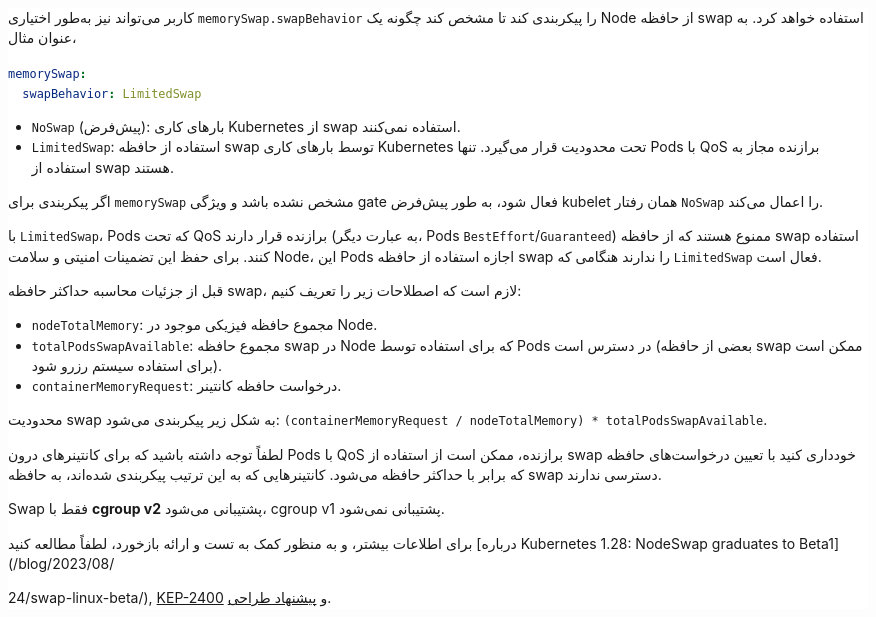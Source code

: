 کاربر می‌تواند نیز به‌طور اختیاری `memorySwap.swapBehavior` را پیکربندی کند تا مشخص کند چگونه یک Node از حافظه swap استفاده خواهد کرد. به عنوان مثال،

```yaml
memorySwap:
  swapBehavior: LimitedSwap
```

- `NoSwap` (پیش‌فرض): بارهای کاری Kubernetes از swap استفاده نمی‌کنند.
- `LimitedSwap`: استفاده از حافظه swap توسط بارهای کاری Kubernetes تحت محدودیت قرار می‌گیرد.
  تنها Pods با QoS برازنده مجاز به استفاده از swap هستند.

اگر پیکربندی برای `memorySwap` مشخص نشده باشد و ویژگی gate فعال شود، به طور پیش‌فرض kubelet
همان رفتار `NoSwap` را اعمال می‌کند.

با `LimitedSwap`، Pods که تحت QoS برازنده قرار دارند (به عبارت دیگر، Pods `BestEffort`/`Guaranteed`) ممنوع هستند که از حافظه swap استفاده کنند.
برای حفظ این تضمینات امنیتی و سلامت Node، این Pods اجازه استفاده از حافظه swap را ندارند هنگامی که `LimitedSwap` فعال است.

قبل از جزئیات محاسبه حداکثر حافظه swap، لازم است که اصطلاحات زیر را تعریف کنیم:

* `nodeTotalMemory`: مجموع حافظه فیزیکی موجود در Node.
* `totalPodsSwapAvailable`: مجموع حافظه swap در Node که برای استفاده توسط Pods در دسترس است
  (بعضی از حافظه swap ممکن است برای استفاده سیستم رزرو شود).
* `containerMemoryRequest`: درخواست حافظه کانتینر.

محدودیت swap به شکل زیر پیکربندی می‌شود:
`(containerMemoryRequest / nodeTotalMemory) * totalPodsSwapAvailable`.

لطفاً توجه داشته باشید که برای کانتینرهای درون Pods با QoS برازنده، ممکن است از استفاده از swap خودداری کنید با تعیین درخواست‌های حافظه که برابر با حداکثر حافظه می‌شود.
کانتینرهایی که به این ترتیب پیکربندی شده‌اند، به حافظه swap دسترسی ندارند.

Swap فقط با **cgroup v2** پشتیبانی می‌شود، cgroup v1 پشتیبانی نمی‌شود.

برای اطلاعات بیشتر، و به منظور کمک به تست و ارائه بازخورد، لطفاً
مطالعه کنید [درباره Kubernetes 1.28: NodeSwap graduates to Beta1](/blog/2023/08/

24/swap-linux-beta/),
[KEP-2400](https://github.com/kubernetes/enhancements/issues/4128) و
[پیشنهاد طراحی](https://github.com/kubernetes/enhancements/blob/master/keps/sig-node/2400-node-swap/README.md).
```
